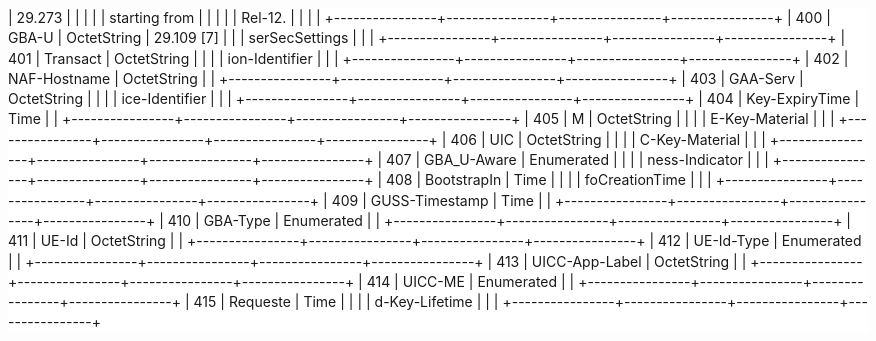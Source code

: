 | 29.273         |                |                |                |
| starting from  |                |                |                |
| Rel-12.        |                |                |                |
+----------------+----------------+----------------+----------------+
| 400            | GBA-U          | OctetString    | 29.109 \[7\]   |
|                | serSecSettings |                |                |
+----------------+----------------+----------------+----------------+
| 401            | Transact       | OctetString    |                |
|                | ion-Identifier |                |                |
+----------------+----------------+----------------+----------------+
| 402            | NAF-Hostname   | OctetString    |                |
+----------------+----------------+----------------+----------------+
| 403            | GAA-Serv       | OctetString    |                |
|                | ice-Identifier |                |                |
+----------------+----------------+----------------+----------------+
| 404            | Key-ExpiryTime | Time           |                |
+----------------+----------------+----------------+----------------+
| 405            | M              | OctetString    |                |
|                | E-Key-Material |                |                |
+----------------+----------------+----------------+----------------+
| 406            | UIC            | OctetString    |                |
|                | C-Key-Material |                |                |
+----------------+----------------+----------------+----------------+
| 407            | GBA\_U-Aware   | Enumerated     |                |
|                | ness-Indicator |                |                |
+----------------+----------------+----------------+----------------+
| 408            | BootstrapIn    | Time           |                |
|                | foCreationTime |                |                |
+----------------+----------------+----------------+----------------+
| 409            | GUSS-Timestamp | Time           |                |
+----------------+----------------+----------------+----------------+
| 410            | GBA-Type       | Enumerated     |                |
+----------------+----------------+----------------+----------------+
| 411            | UE-Id          | OctetString    |                |
+----------------+----------------+----------------+----------------+
| 412            | UE-Id-Type     | Enumerated     |                |
+----------------+----------------+----------------+----------------+
| 413            | UICC-App-Label | OctetString    |                |
+----------------+----------------+----------------+----------------+
| 414            | UICC-ME        | Enumerated     |                |
+----------------+----------------+----------------+----------------+
| 415            | Requeste       | Time           |                |
|                | d-Key-Lifetime |                |                |
+----------------+----------------+----------------+----------------+